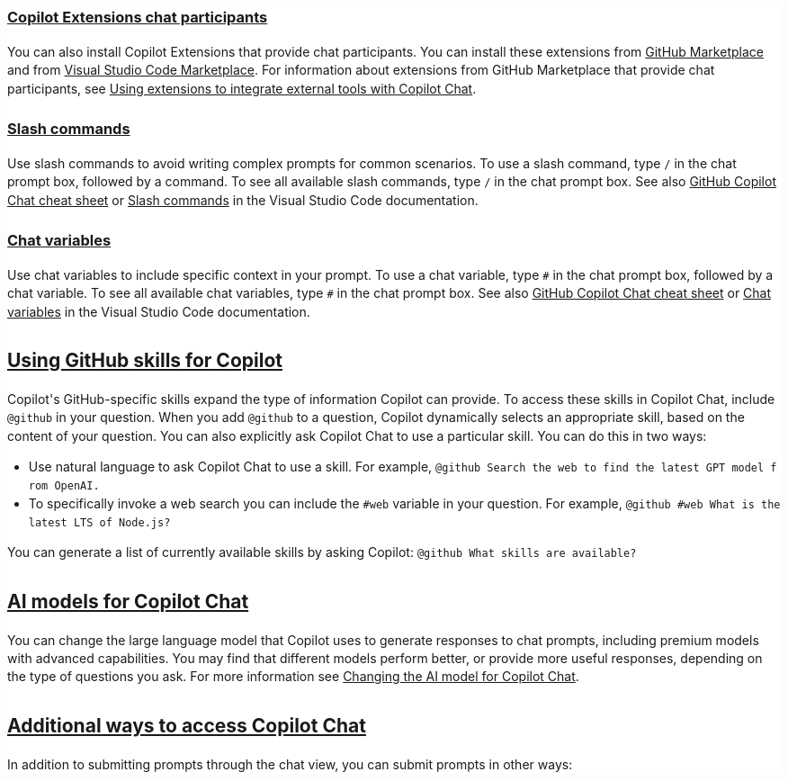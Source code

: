 ### [Copilot Extensions chat participants](https://docs.github.com/en/copilot/using-github-copilot/copilot-chat/asking-github-copilot-questions-in-your-ide#copilot-extensions-chat-participants)
You can also install Copilot Extensions that provide chat participants. You can install these extensions from [GitHub Marketplace](https://github.com/marketplace?type=apps&copilot_app=true) and from [Visual Studio Code Marketplace](https://marketplace.visualstudio.com/search?target=VSCode&category=Chat&sortBy=Installs). For information about extensions from GitHub Marketplace that provide chat participants, see [Using extensions to integrate external tools with Copilot Chat](https://docs.github.com/en/copilot/github-copilot-chat/github-copilot-extensions/about-github-copilot-extensions).
### [Slash commands](https://docs.github.com/en/copilot/using-github-copilot/copilot-chat/asking-github-copilot-questions-in-your-ide#slash-commands)
Use slash commands to avoid writing complex prompts for common scenarios. To use a slash command, type `/` in the chat prompt box, followed by a command.
To see all available slash commands, type `/` in the chat prompt box. See also [GitHub Copilot Chat cheat sheet](https://docs.github.com/en/copilot/using-github-copilot/github-copilot-chat-cheat-sheet?tool=vscode#slash-commands) or [Slash commands](https://code.visualstudio.com/docs/copilot/copilot-chat#_slash-commands) in the Visual Studio Code documentation.
### [Chat variables](https://docs.github.com/en/copilot/using-github-copilot/copilot-chat/asking-github-copilot-questions-in-your-ide#chat-variables)
Use chat variables to include specific context in your prompt. To use a chat variable, type `#` in the chat prompt box, followed by a chat variable.
To see all available chat variables, type `#` in the chat prompt box. See also [GitHub Copilot Chat cheat sheet](https://docs.github.com/en/copilot/using-github-copilot/github-copilot-chat-cheat-sheet?tool=vscode#chat-variables) or [Chat variables](https://code.visualstudio.com/docs/copilot/copilot-chat#_chat-variables) in the Visual Studio Code documentation.
## [Using GitHub skills for Copilot](https://docs.github.com/en/copilot/using-github-copilot/copilot-chat/asking-github-copilot-questions-in-your-ide#using-github-skills-for-copilot)
Copilot's GitHub-specific skills expand the type of information Copilot can provide. To access these skills in Copilot Chat, include `@github` in your question.
When you add `@github` to a question, Copilot dynamically selects an appropriate skill, based on the content of your question. You can also explicitly ask Copilot Chat to use a particular skill. You can do this in two ways:
  * Use natural language to ask Copilot Chat to use a skill. For example, `@github Search the web to find the latest GPT model from OpenAI.`
  * To specifically invoke a web search you can include the `#web` variable in your question. For example, `@github #web What is the latest LTS of Node.js?`


You can generate a list of currently available skills by asking Copilot: `@github What skills are available?`
## [AI models for Copilot Chat](https://docs.github.com/en/copilot/using-github-copilot/copilot-chat/asking-github-copilot-questions-in-your-ide#ai-models-for-copilot-chat)
You can change the large language model that Copilot uses to generate responses to chat prompts, including premium models with advanced capabilities. You may find that different models perform better, or provide more useful responses, depending on the type of questions you ask. For more information see [Changing the AI model for Copilot Chat](https://docs.github.com/en/copilot/using-github-copilot/ai-models/changing-the-ai-model-for-copilot-chat).
## [Additional ways to access Copilot Chat](https://docs.github.com/en/copilot/using-github-copilot/copilot-chat/asking-github-copilot-questions-in-your-ide#additional-ways-to-access-copilot-chat)
In addition to submitting prompts through the chat view, you can submit prompts in other ways: